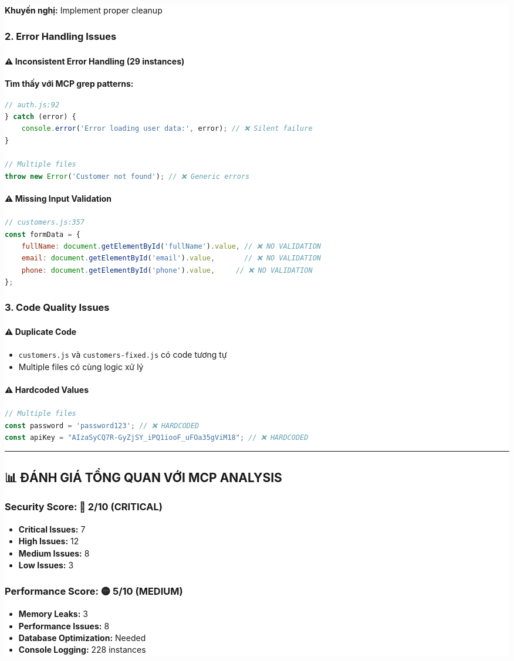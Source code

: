 **Khuyến nghị:** Implement proper cleanup

### 2. **Error Handling Issues**

#### ⚠️ Inconsistent Error Handling (29 instances)
**Tìm thấy với MCP grep patterns:**
```javascript
// auth.js:92
} catch (error) {
    console.error('Error loading user data:', error); // ❌ Silent failure
}

// Multiple files
throw new Error('Customer not found'); // ❌ Generic errors
```

#### ⚠️ Missing Input Validation
```javascript
// customers.js:357
const formData = {
    fullName: document.getElementById('fullName').value, // ❌ NO VALIDATION
    email: document.getElementById('email').value,       // ❌ NO VALIDATION
    phone: document.getElementById('phone').value,     // ❌ NO VALIDATION
};
```

### 3. **Code Quality Issues**

#### ⚠️ Duplicate Code
- `customers.js` và `customers-fixed.js` có code tương tự
- Multiple files có cùng logic xử lý

#### ⚠️ Hardcoded Values
```javascript
// Multiple files
const password = 'password123'; // ❌ HARDCODED
const apiKey = "AIzaSyCQ7R-GyZjSY_iPQ1iooF_uFOa35gViM18"; // ❌ HARDCODED
```

---

## 📊 ĐÁNH GIÁ TỔNG QUAN VỚI MCP ANALYSIS

### Security Score: 🔴 **2/10** (CRITICAL)
- **Critical Issues:** 7
- **High Issues:** 12  
- **Medium Issues:** 8
- **Low Issues:** 3

### Performance Score: 🟡 **5/10** (MEDIUM)
- **Memory Leaks:** 3
- **Performance Issues:** 8
- **Database Optimization:** Needed
- **Console Logging:** 228 instances
